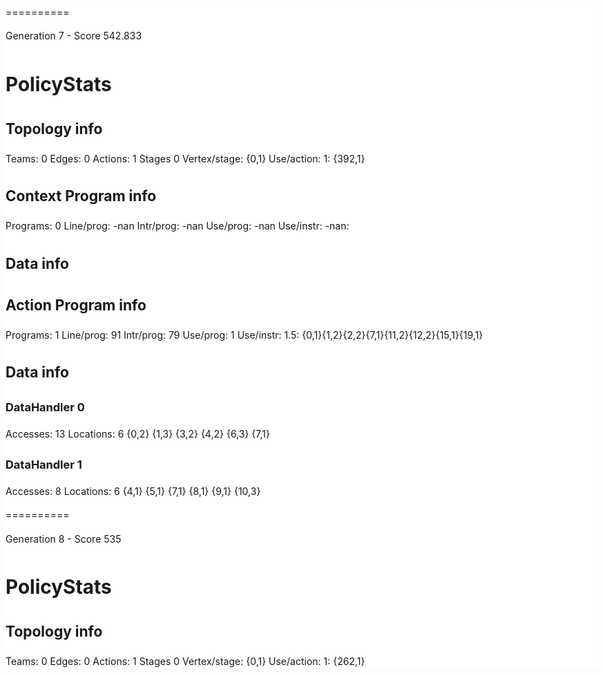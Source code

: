 
==========

Generation 7 - Score 542.833

# PolicyStats
## Topology info
Teams:		0
Edges:		0
Actions:	1
Stages		0
Vertex/stage:	{0,1} 
Use/action:	1: {392,1} 

## Context Program info
Programs:	0
Line/prog:	-nan
Intr/prog:	-nan
Use/prog:	-nan
Use/instr:	-nan: 

## Data info


## Action Program info
Programs:	1
Line/prog:	91
Intr/prog:	79
Use/prog:	1
Use/instr:	1.5: {0,1}{1,2}{2,2}{7,1}{11,2}{12,2}{15,1}{19,1}

## Data info

### DataHandler 0
Accesses:	13
Locations:	6
{0,2} {1,3} {3,2} {4,2} {6,3} {7,1} 

### DataHandler 1
Accesses:	8
Locations:	6
{4,1} {5,1} {7,1} {8,1} {9,1} {10,3} 


==========

Generation 8 - Score 535

# PolicyStats
## Topology info
Teams:		0
Edges:		0
Actions:	1
Stages		0
Vertex/stage:	{0,1} 
Use/action:	1: {262,1} 

